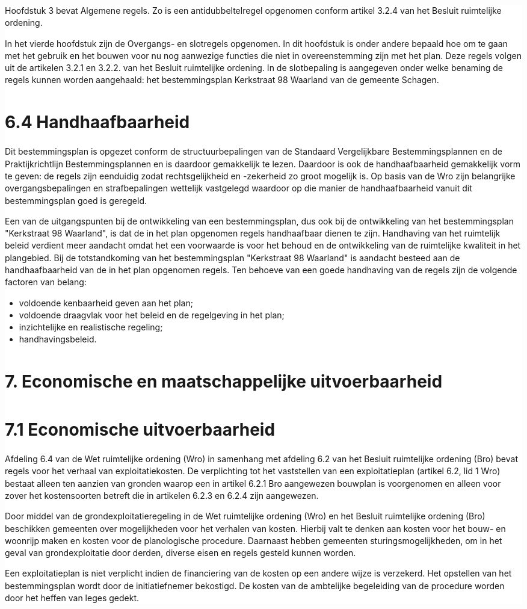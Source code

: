 Hoofdstuk 3 bevat Algemene regels. Zo is een antidubbeltelregel opgenomen conform artikel 3.2.4 van het Besluit ruimtelijke ordening.

In het vierde hoofdstuk zijn de Overgangs- en slotregels opgenomen. In dit hoofdstuk is onder andere bepaald hoe om te gaan met het gebruik en het bouwen voor nu nog aanwezige functies die niet in overeenstemming zijn met het plan. Deze regels volgen uit de artikelen 3.2.1 en 3.2.2. van het Besluit ruimtelijke ordening. In de slotbepaling is aangegeven onder welke benaming de regels kunnen worden aangehaald: het bestemmingsplan Kerkstraat 98 Waarland van de gemeente Schagen.

# <span id="page-25-1"></span>**6.4 Handhaafbaarheid**

Dit bestemmingsplan is opgezet conform de structuurbepalingen van de Standaard Vergelijkbare Bestemmingsplannen en de Praktijkrichtlijn Bestemmingsplannen en is daardoor gemakkelijk te lezen. Daardoor is ook de handhaafbaarheid gemakkelijk vorm te geven: de regels zijn eenduidig zodat rechtsgelijkheid en -zekerheid zo groot mogelijk is. Op basis van de Wro zijn belangrijke overgangsbepalingen en strafbepalingen wettelijk vastgelegd waardoor op die manier de handhaafbaarheid vanuit dit bestemmingsplan goed is geregeld.

Een van de uitgangspunten bij de ontwikkeling van een bestemmingsplan, dus ook bij de ontwikkeling van het bestemmingsplan "Kerkstraat 98 Waarland", is dat de in het plan opgenomen regels handhaafbaar dienen te zijn. Handhaving van het ruimtelijk beleid verdient meer aandacht omdat het een voorwaarde is voor het behoud en de ontwikkeling van de ruimtelijke kwaliteit in het plangebied. Bij de totstandkoming van het bestemmingsplan "Kerkstraat 98 Waarland" is aandacht besteed aan de handhaafbaarheid van de in het plan opgenomen regels. Ten behoeve van een goede handhaving van de regels zijn de volgende factoren van belang:

- voldoende kenbaarheid geven aan het plan;
- voldoende draagvlak voor het beleid en de regelgeving in het plan;
- inzichtelijke en realistische regeling;
- handhavingsbeleid.

# <span id="page-26-0"></span>**7. Economische en maatschappelijke uitvoerbaarheid**

# <span id="page-26-1"></span>**7.1 Economische uitvoerbaarheid**

Afdeling 6.4 van de Wet ruimtelijke ordening (Wro) in samenhang met afdeling 6.2 van het Besluit ruimtelijke ordening (Bro) bevat regels voor het verhaal van exploitatiekosten. De verplichting tot het vaststellen van een exploitatieplan (artikel 6.2, lid 1 Wro) bestaat alleen ten aanzien van gronden waarop een in artikel 6.2.1 Bro aangewezen bouwplan is voorgenomen en alleen voor zover het kostensoorten betreft die in artikelen 6.2.3 en 6.2.4 zijn aangewezen.

Door middel van de grondexploitatieregeling in de Wet ruimtelijke ordening (Wro) en het Besluit ruimtelijke ordening (Bro) beschikken gemeenten over mogelijkheden voor het verhalen van kosten. Hierbij valt te denken aan kosten voor het bouw- en woonrijp maken en kosten voor de planologische procedure. Daarnaast hebben gemeenten sturingsmogelijkheden, om in het geval van grondexploitatie door derden, diverse eisen en regels gesteld kunnen worden.

Een exploitatieplan is niet verplicht indien de financiering van de kosten op een andere wijze is verzekerd. Het opstellen van het bestemmingsplan wordt door de initiatiefnemer bekostigd. De kosten van de ambtelijke begeleiding van de procedure worden door het heffen van leges gedekt.
